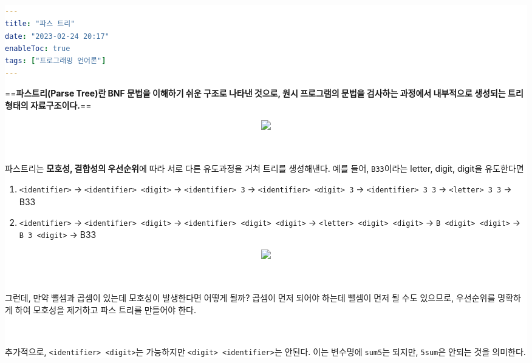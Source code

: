 ```yaml
---
title: "파스 트리"
date: "2023-02-24 20:17"
enableToc: true
tags: ["프로그래밍 언어론"]
---
```


==**파스트리(Parse Tree)란 BNF 문법을 이해하기 쉬운 구조로 나타낸 것으로, 원시 프로그램의 문법을 검사하는 과정에서 내부적으로 생성되는 트리 형태의 자료구조이다.**== 

<p align="center"><img src="https://i.imgur.com/xQl5ShQ.png" width="80%"></p>

<br>

파스트리는 **모호성, 결합성의 우선순위**에 따라 서로 다른 유도과정을 거쳐 트리를 생성해낸다. 예를 들어, `B33`이라는 letter, digit, digit을 유도한다면

1. `<identifier>` → `<identifier> <digit>` → `<identifier> 3` → `<identifier> <digit> 3` → `<identifier> 3 3` → `<letter> 3 3` → B33

2. `<identifier>` → `<identifier> <digit>` → `<identifier> <digit> <digit>` → `<letter> <digit> <digit>` → `B <digit> <digit>` → `B 3 <digit>` → B33

<p align="center"><img src="https://i.imgur.com/rFRMOEH.png" width="80%"></p>

<br>

그런데, 만약 뺼셈과 곱셈이 있는데 모호성이 발생한다면 어떻게 될까? 곱셈이 먼저 되어야 하는데 뺄셈이 먼저 될 수도 있으므로, 우선순위를 명확하게 하여 모호성을 제거하고 파스 트리를 만들어야 한다.

<br>

추가적으로, `<identifier> <digit>`는 가능하지만 `<digit> <identifier>`는 안된다. 이는 변수명에 `sum5`는 되지만, `5sum`은 안되는 것을 의미한다.